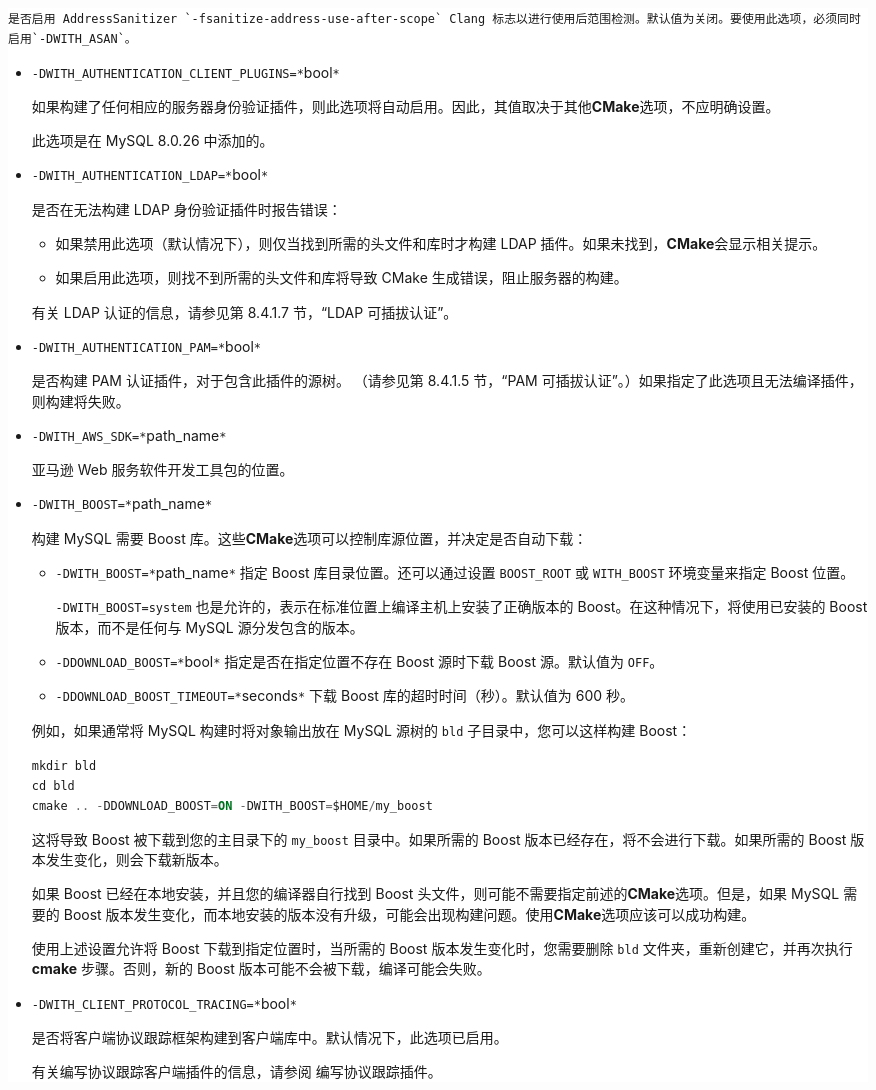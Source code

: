     是否启用 AddressSanitizer `-fsanitize-address-use-after-scope` Clang 标志以进行使用后范围检测。默认值为关闭。要使用此选项，必须同时启用`-DWITH_ASAN`。

+   `-DWITH_AUTHENTICATION_CLIENT_PLUGINS=*`bool`*`

    如果构建了任何相应的服务器身份验证插件，则此选项将自动启用。因此，其值取决于其他**CMake**选项，不应明确设置。

    此选项是在 MySQL 8.0.26 中添加的。

+   `-DWITH_AUTHENTICATION_LDAP=*`bool`*`

    是否在无法构建 LDAP 身份验证插件时报告错误：

    +   如果禁用此选项（默认情况下），则仅当找到所需的头文件和库时才构建 LDAP 插件。如果未找到，**CMake**会显示相关提示。

    +   如果启用此选项，则找不到所需的头文件和库将导致 CMake 生成错误，阻止服务器的构建。

    有关 LDAP 认证的信息，请参见第 8.4.1.7 节，“LDAP 可插拔认证”。

+   `-DWITH_AUTHENTICATION_PAM=*`bool`*`

    是否构建 PAM 认证插件，对于包含此插件的源树。 （请参见第 8.4.1.5 节，“PAM 可插拔认证”。）如果指定了此选项且无法编译插件，则构建将失败。

+   `-DWITH_AWS_SDK=*`path_name`*`

    亚马逊 Web 服务软件开发工具包的位置。

+   `-DWITH_BOOST=*`path_name`*`

    构建 MySQL 需要 Boost 库。这些**CMake**选项可以控制库源位置，并决定是否自动下载：

    +   `-DWITH_BOOST=*`path_name`*` 指定 Boost 库目录位置。还可以通过设置 `BOOST_ROOT` 或 `WITH_BOOST` 环境变量来指定 Boost 位置。

        `-DWITH_BOOST=system` 也是允许的，表示在标准位置上编译主机上安装了正确版本的 Boost。在这种情况下，将使用已安装的 Boost 版本，而不是任何与 MySQL 源分发包含的版本。

    +   `-DDOWNLOAD_BOOST=*`bool`*` 指定是否在指定位置不存在 Boost 源时下载 Boost 源。默认值为 `OFF`。

    +   `-DDOWNLOAD_BOOST_TIMEOUT=*`seconds`*` 下载 Boost 库的超时时间（秒）。默认值为 600 秒。

    例如，如果通常将 MySQL 构建时将对象输出放在 MySQL 源树的 `bld` 子目录中，您可以这样构建 Boost：

    ```sql
    mkdir bld
    cd bld
    cmake .. -DDOWNLOAD_BOOST=ON -DWITH_BOOST=$HOME/my_boost
    ```

    这将导致 Boost 被下载到您的主目录下的 `my_boost` 目录中。如果所需的 Boost 版本已经存在，将不会进行下载。如果所需的 Boost 版本发生变化，则会下载新版本。

    如果 Boost 已经在本地安装，并且您的编译器自行找到 Boost 头文件，则可能不需要指定前述的**CMake**选项。但是，如果 MySQL 需要的 Boost 版本发生变化，而本地安装的版本没有升级，可能会出现构建问题。使用**CMake**选项应该可以成功构建。

    使用上述设置允许将 Boost 下载到指定位置时，当所需的 Boost 版本发生变化时，您需要删除 `bld` 文件夹，重新创建它，并再次执行 **cmake** 步骤。否则，新的 Boost 版本可能不会被下载，编译可能会失败。

+   `-DWITH_CLIENT_PROTOCOL_TRACING=*`bool`*`

    是否将客户端协议跟踪框架构建到客户端库中。默认情况下，此选项已启用。

    有关编写协议跟踪客户端插件的信息，请参阅 编写协议跟踪插件。
